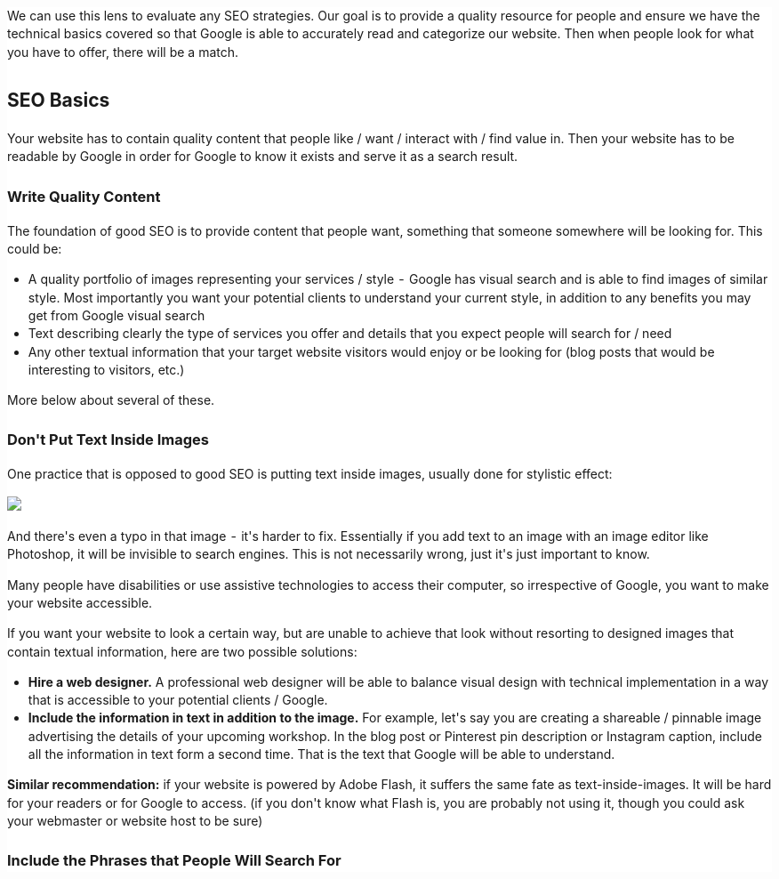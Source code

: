 We can use this lens to evaluate any SEO strategies. Our goal is to provide a quality resource for people and ensure we have the technical basics covered so that Google is able to accurately read and categorize our website. Then when people look for what you have to offer, there will be a match.

## SEO Basics

Your website has to contain quality content that people like / want / interact with / find value in. Then your website has to be readable by Google in order for Google to know it exists and serve it as a search result.

### Write Quality Content

The foundation of good SEO is to provide content that people want, something that someone somewhere will be looking for. This could be:

- A quality portfolio of images representing your services / style  -  Google has visual search and is able to find images of similar style. Most importantly you want your potential clients to understand your current style, in addition to any benefits you may get from Google visual search
- Text describing clearly the type of services you offer and details that you expect people will search for / need
- Any other textual information that your target website visitors would enjoy or be looking for (blog posts that would be interesting to visitors, etc.)

More below about several of these.

### Don't Put Text Inside Images

One practice that is opposed to good SEO is putting text inside images, usually done for stylistic effect:

![](/images/seo-basics-for-photographers-2.png)

And there's even a typo in that image  -  it's harder to fix. Essentially if you add text to an image with an image editor like Photoshop, it will be invisible to search engines. This is not necessarily wrong, just it's just important to know.

Many people have disabilities or use assistive technologies to access their computer, so irrespective of Google, you want to make your website accessible.

If you want your website to look a certain way, but are unable to achieve that look without resorting to designed images that contain textual information, here are two possible solutions:

- **Hire a web designer.** A professional web designer will be able to balance visual design with technical implementation in a way that is accessible to your potential clients / Google.
- **Include the information in text in addition to the image.** For example, let's say you are creating a shareable / pinnable image advertising the details of your upcoming workshop. In the blog post or Pinterest pin description or Instagram caption, include all the information in text form a second time. That is the text that Google will be able to understand.

**Similar recommendation:** if your website is powered by Adobe Flash, it suffers the same fate as text-inside-images. It will be hard for your readers or for Google to access. (if you don't know what Flash is, you are probably not using it, though you could ask your webmaster or website host to be sure)

### Include the Phrases that People Will Search For
